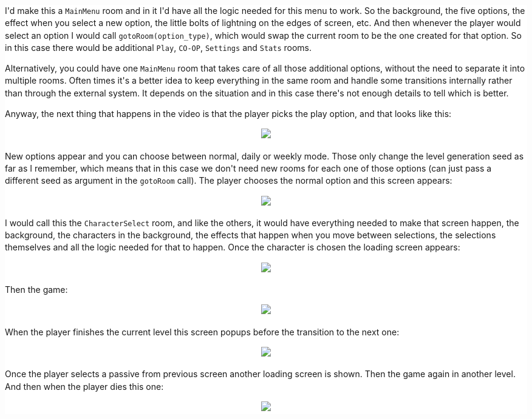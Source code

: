 I'd make this a `MainMenu` room and in it I'd have all the logic needed for this menu to work. So the background, the five options, the effect when you select a new option, the little bolts of lightning on the edges of screen, etc. And then whenever the player would select an option I would call `gotoRoom(option_type)`, which would swap the current room to be the one created for that option. So in this case there would be additional `Play`, `CO-OP`, `Settings` and `Stats` rooms.

Alternatively, you could have one `MainMenu` room that takes care of all those additional options, without the need to separate it into multiple rooms. Often times it's a better idea to keep everything in the same room and handle some transitions internally rather than through the external system. It depends on the situation and in this case there's not enough details to tell which is better.

Anyway, the next thing that happens in the video is that the player picks the play option, and that looks like this:

<p align="center">
  <img src="https://github.com/adonaac/blog/raw/master/images/bytepath-nt-3.png"/>
</p>

New options appear and you can choose between normal, daily or weekly mode. Those only change the level generation seed as far as I remember, which means that in this case we don't need new rooms for each one of those options (can just pass a different seed as argument in the `gotoRoom` call). The player chooses the normal option and this screen appears:

<p align="center">
  <img src="https://github.com/adonaac/blog/raw/master/images/bytepath-nt-4.png"/>
</p>

I would call this the `CharacterSelect` room, and like the others, it would have everything needed to make that screen happen, the background, the characters in the background, the effects that happen when you move between selections, the selections themselves and all the logic needed for that to happen. Once the character is chosen the loading screen appears:

<p align="center">
  <img src="https://github.com/adonaac/blog/raw/master/images/bytepath-nt-5.png"/>
</p>

Then the game:

<p align="center">
  <img src="https://github.com/adonaac/blog/raw/master/images/bytepath-nt-6.png"/>
</p>

When the player finishes the current level this screen popups before the transition to the next one:

<p align="center">
  <img src="https://github.com/adonaac/blog/raw/master/images/bytepath-nt-7.png"/>
</p>

Once the player selects a passive from previous screen another loading screen is shown. Then the game again in another level. And then when the player dies this one:

<p align="center">
  <img src="https://github.com/adonaac/blog/raw/master/images/bytepath-nt-8.png"/>
</p>
